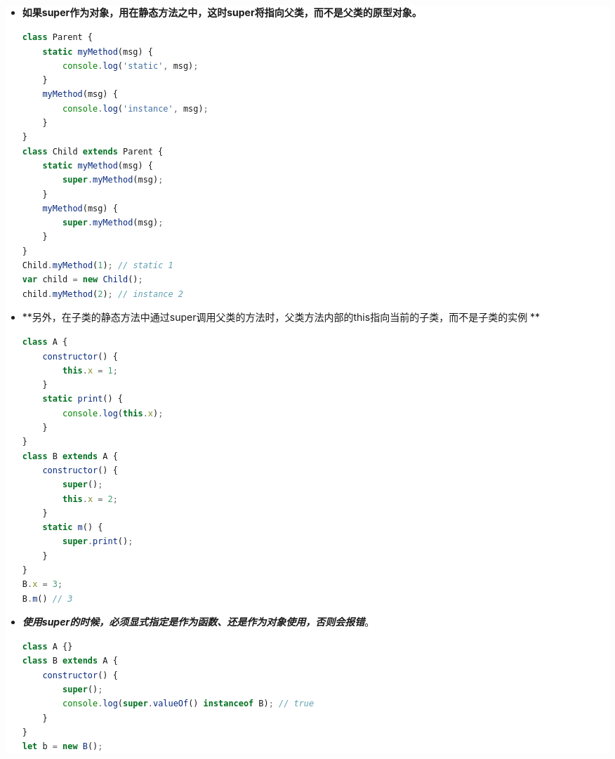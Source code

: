    * **如果super作为对象，用在静态方法之中，这时super将指向父类，而不是父类的原型对象。**

     ```javascript
     class Parent {
         static myMethod(msg) {
             console.log('static', msg);
         }
         myMethod(msg) {
             console.log('instance', msg);
         }
     }
     class Child extends Parent {
         static myMethod(msg) {
             super.myMethod(msg);
         }
         myMethod(msg) {
             super.myMethod(msg);
         }
     }
     Child.myMethod(1); // static 1
     var child = new Child();
     child.myMethod(2); // instance 2
     
     ```

   * **另外，在子类的静态方法中通过super调用父类的方法时，父类方法内部的this指向当前的子类，而不是子类的实例 **

     ```javascript
     class A {
         constructor() {
             this.x = 1;
         }
         static print() {
             console.log(this.x);
         }
     }
     class B extends A {
         constructor() {
             super();
             this.x = 2;
         }
         static m() {
             super.print();
         }
     }
     B.x = 3;
     B.m() // 3
     ```

   * ***使用super的时候，必须显式指定是作为函数、还是作为对象使用，否则会报错***。

     ```javascript
     class A {}
     class B extends A {
         constructor() {
             super();
             console.log(super.valueOf() instanceof B); // true
         }
     }
     let b = new B();
     ```

